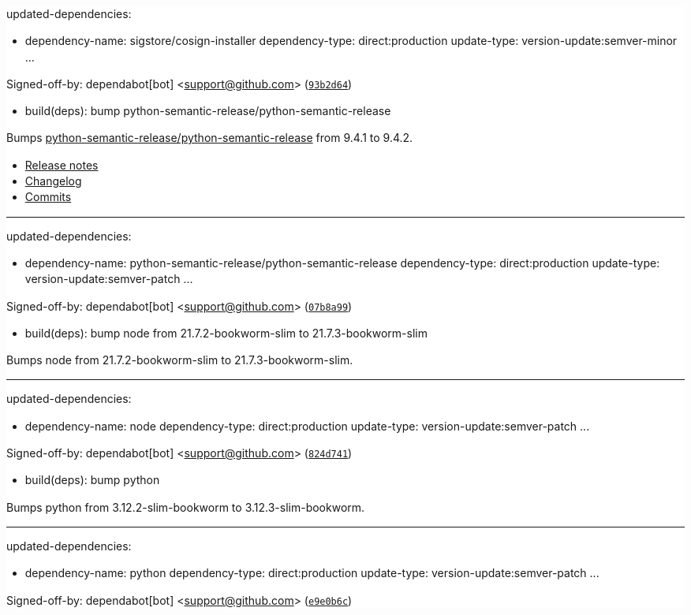 updated-dependencies:
- dependency-name: sigstore/cosign-installer
  dependency-type: direct:production
  update-type: version-update:semver-minor
...

Signed-off-by: dependabot[bot] &lt;support@github.com&gt; ([`93b2d64`](https://github.com/ralpht42/music-manager/commit/93b2d64fa2175f9f0e5edcf508224a3117e9356d))

* build(deps): bump python-semantic-release/python-semantic-release

Bumps [python-semantic-release/python-semantic-release](https://github.com/python-semantic-release/python-semantic-release) from 9.4.1 to 9.4.2.
- [Release notes](https://github.com/python-semantic-release/python-semantic-release/releases)
- [Changelog](https://github.com/python-semantic-release/python-semantic-release/blob/master/CHANGELOG.md)
- [Commits](https://github.com/python-semantic-release/python-semantic-release/compare/074cff45a89828d547109f8296e8bcbcbe5f427d...421bb5003074aee269297671d487331b87f732ea)

---
updated-dependencies:
- dependency-name: python-semantic-release/python-semantic-release
  dependency-type: direct:production
  update-type: version-update:semver-patch
...

Signed-off-by: dependabot[bot] &lt;support@github.com&gt; ([`07b8a99`](https://github.com/ralpht42/music-manager/commit/07b8a99585ff6616c201dc04d89795adc62dafac))

* build(deps): bump node from 21.7.2-bookworm-slim to 21.7.3-bookworm-slim

Bumps node from 21.7.2-bookworm-slim to 21.7.3-bookworm-slim.

---
updated-dependencies:
- dependency-name: node
  dependency-type: direct:production
  update-type: version-update:semver-patch
...

Signed-off-by: dependabot[bot] &lt;support@github.com&gt; ([`824d741`](https://github.com/ralpht42/music-manager/commit/824d741e56e77126bc244822ff556358eb2505f3))

* build(deps): bump python

Bumps python from 3.12.2-slim-bookworm to 3.12.3-slim-bookworm.

---
updated-dependencies:
- dependency-name: python
  dependency-type: direct:production
  update-type: version-update:semver-patch
...

Signed-off-by: dependabot[bot] &lt;support@github.com&gt; ([`e9e0b6c`](https://github.com/ralpht42/music-manager/commit/e9e0b6c99ac9a147ad047332eecaf5d9407d62b0))
